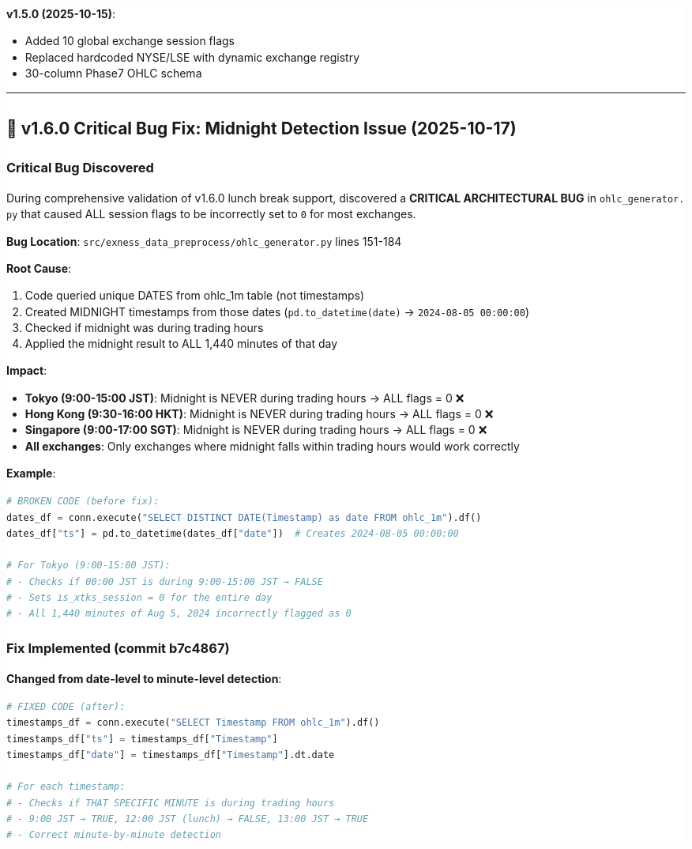 **v1.5.0 (2025-10-15)**:

- Added 10 global exchange session flags
- Replaced hardcoded NYSE/LSE with dynamic exchange registry
- 30-column Phase7 OHLC schema

---

## 🚨 v1.6.0 Critical Bug Fix: Midnight Detection Issue (2025-10-17)

### Critical Bug Discovered

During comprehensive validation of v1.6.0 lunch break support, discovered a **CRITICAL ARCHITECTURAL BUG** in `ohlc_generator.py` that caused ALL session flags to be incorrectly set to `0` for most exchanges.

**Bug Location**: `src/exness_data_preprocess/ohlc_generator.py` lines 151-184

**Root Cause**:

1. Code queried unique DATES from ohlc_1m table (not timestamps)
2. Created MIDNIGHT timestamps from those dates (`pd.to_datetime(date)` → `2024-08-05 00:00:00`)
3. Checked if midnight was during trading hours
4. Applied the midnight result to ALL 1,440 minutes of that day

**Impact**:

- **Tokyo (9:00-15:00 JST)**: Midnight is NEVER during trading hours → ALL flags = 0 ❌
- **Hong Kong (9:30-16:00 HKT)**: Midnight is NEVER during trading hours → ALL flags = 0 ❌
- **Singapore (9:00-17:00 SGT)**: Midnight is NEVER during trading hours → ALL flags = 0 ❌
- **All exchanges**: Only exchanges where midnight falls within trading hours would work correctly

**Example**:

```python
# BROKEN CODE (before fix):
dates_df = conn.execute("SELECT DISTINCT DATE(Timestamp) as date FROM ohlc_1m").df()
dates_df["ts"] = pd.to_datetime(dates_df["date"])  # Creates 2024-08-05 00:00:00

# For Tokyo (9:00-15:00 JST):
# - Checks if 00:00 JST is during 9:00-15:00 JST → FALSE
# - Sets is_xtks_session = 0 for the entire day
# - All 1,440 minutes of Aug 5, 2024 incorrectly flagged as 0
```

### Fix Implemented (commit b7c4867)

**Changed from date-level to minute-level detection**:

```python
# FIXED CODE (after):
timestamps_df = conn.execute("SELECT Timestamp FROM ohlc_1m").df()
timestamps_df["ts"] = timestamps_df["Timestamp"]
timestamps_df["date"] = timestamps_df["Timestamp"].dt.date

# For each timestamp:
# - Checks if THAT SPECIFIC MINUTE is during trading hours
# - 9:00 JST → TRUE, 12:00 JST (lunch) → FALSE, 13:00 JST → TRUE
# - Correct minute-by-minute detection
```
